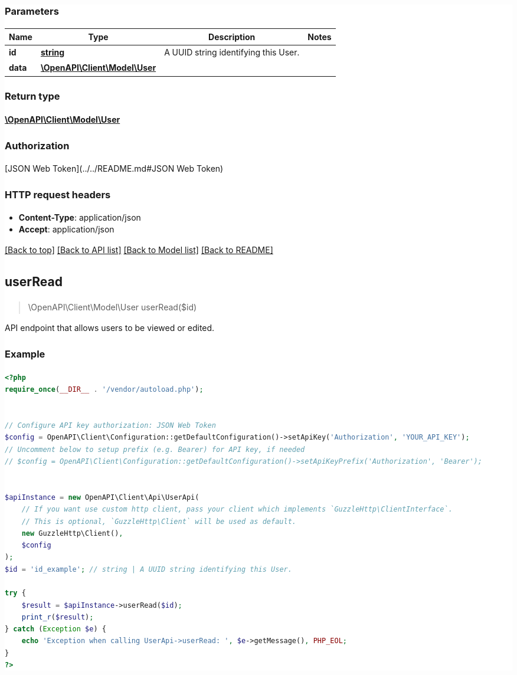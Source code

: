### Parameters


Name | Type | Description  | Notes
------------- | ------------- | ------------- | -------------
 **id** | [**string**](../Model/.md)| A UUID string identifying this User. |
 **data** | [**\OpenAPI\Client\Model\User**](../Model/User.md)|  |

### Return type

[**\OpenAPI\Client\Model\User**](../Model/User.md)

### Authorization

[JSON Web Token](../../README.md#JSON Web Token)

### HTTP request headers

- **Content-Type**: application/json
- **Accept**: application/json

[[Back to top]](#) [[Back to API list]](../../README.md#documentation-for-api-endpoints)
[[Back to Model list]](../../README.md#documentation-for-models)
[[Back to README]](../../README.md)


## userRead

> \OpenAPI\Client\Model\User userRead($id)



API endpoint that allows users to be viewed or edited.

### Example

```php
<?php
require_once(__DIR__ . '/vendor/autoload.php');


// Configure API key authorization: JSON Web Token
$config = OpenAPI\Client\Configuration::getDefaultConfiguration()->setApiKey('Authorization', 'YOUR_API_KEY');
// Uncomment below to setup prefix (e.g. Bearer) for API key, if needed
// $config = OpenAPI\Client\Configuration::getDefaultConfiguration()->setApiKeyPrefix('Authorization', 'Bearer');


$apiInstance = new OpenAPI\Client\Api\UserApi(
    // If you want use custom http client, pass your client which implements `GuzzleHttp\ClientInterface`.
    // This is optional, `GuzzleHttp\Client` will be used as default.
    new GuzzleHttp\Client(),
    $config
);
$id = 'id_example'; // string | A UUID string identifying this User.

try {
    $result = $apiInstance->userRead($id);
    print_r($result);
} catch (Exception $e) {
    echo 'Exception when calling UserApi->userRead: ', $e->getMessage(), PHP_EOL;
}
?>
```

